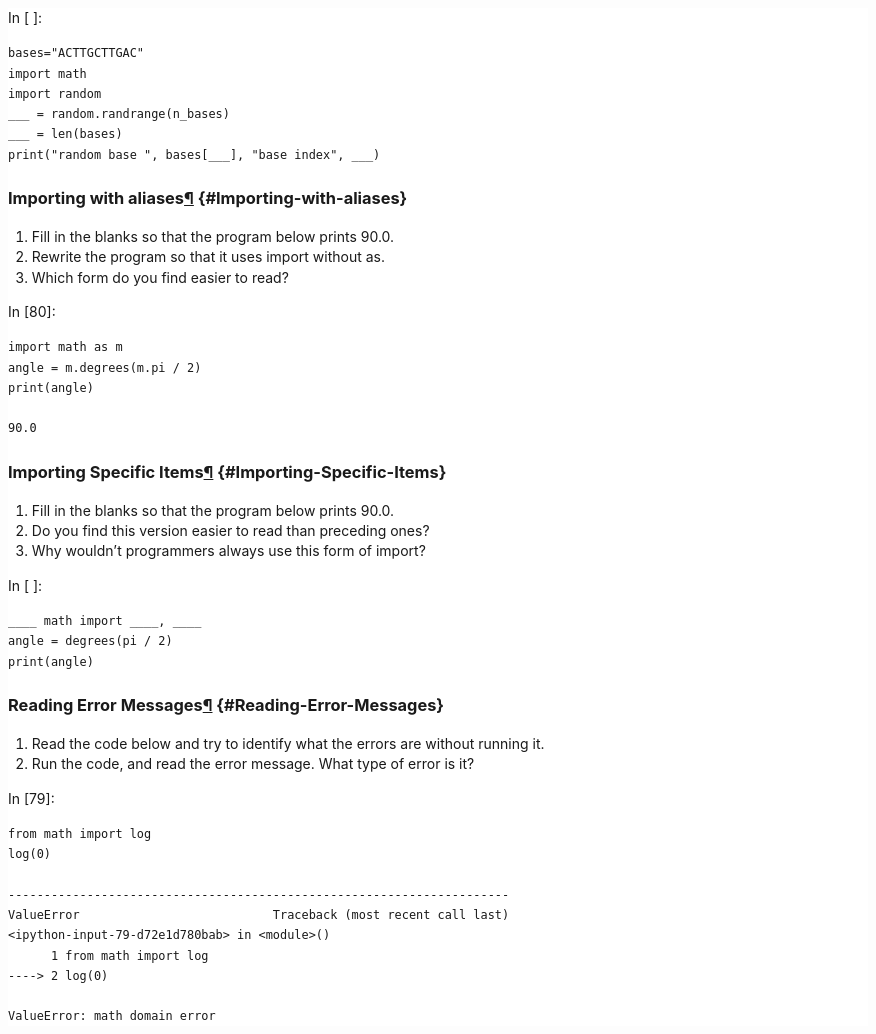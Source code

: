 In [ ]:

    bases="ACTTGCTTGAC"
    import math
    import random
    ___ = random.randrange(n_bases)
    ___ = len(bases)
    print("random base ", bases[___], "base index", ___)

### Importing with aliases[¶](#Importing-with-aliases) {#Importing-with-aliases}

1.  Fill in the blanks so that the program below prints 90.0.
2.  Rewrite the program so that it uses import without as.
3.  Which form do you find easier to read?

In [80]:

    import math as m
    angle = m.degrees(m.pi / 2)
    print(angle)

    90.0

### Importing Specific Items[¶](#Importing-Specific-Items) {#Importing-Specific-Items}

1.  Fill in the blanks so that the program below prints 90.0.
2.  Do you find this version easier to read than preceding ones?
3.  Why wouldn’t programmers always use this form of import?

In [ ]:

    ____ math import ____, ____
    angle = degrees(pi / 2)
    print(angle)

### Reading Error Messages[¶](#Reading-Error-Messages) {#Reading-Error-Messages}

1.  Read the code below and try to identify what the errors are without
    running it.
2.  Run the code, and read the error message. What type of error is it?

In [79]:

    from math import log
    log(0)

    ----------------------------------------------------------------------
    ValueError                           Traceback (most recent call last)
    <ipython-input-79-d72e1d780bab> in <module>()
          1 from math import log
    ----> 2 log(0)

    ValueError: math domain error
